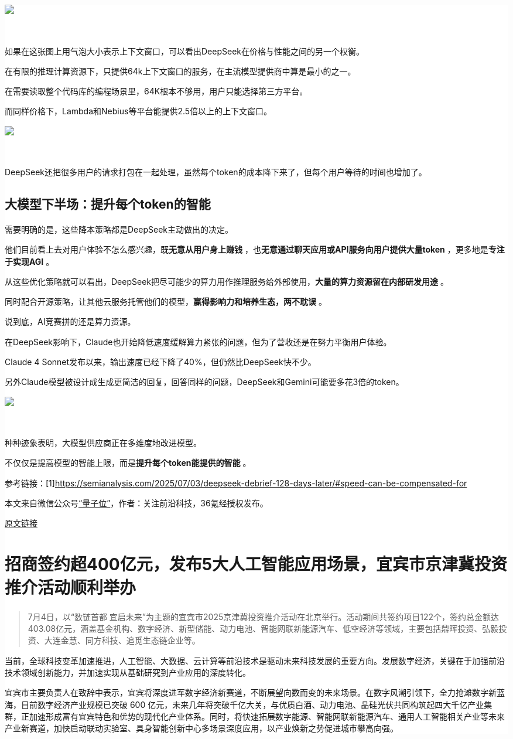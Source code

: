 ![](https://img.36krcdn.com/hsossms/20250705/v2_3036ae711ad2477a9188fd4b3a1e5487@5595930_oswg82173oswg1079oswg710_img_000?x-oss-process=image/format,jpg/interlace,1)

 

如果在这张图上用气泡大小表示上下文窗口，可以看出DeepSeek在价格与性能之间的另一个权衡。

在有限的推理计算资源下，只提供64k上下文窗口的服务，在主流模型提供商中算是最小的之一。

在需要读取整个代码库的编程场景里，64K根本不够用，用户只能选择第三方平台。

而同样价格下，Lambda和Nebius等平台能提供2.5倍以上的上下文窗口。

![](https://img.36krcdn.com/hsossms/20250705/v2_0e7f27432c1948b8b68843543d351082@5595930_oswg131896oswg1078oswg708_img_000?x-oss-process=image/format,jpg/interlace,1)

 

DeepSeek还把很多用户的请求打包在一起处理，虽然每个token的成本降下来了，但每个用户等待的时间也增加了。

## **大模型下半场：提升每个token的智能**

需要明确的是，这些降本策略都是DeepSeek主动做出的决定。

他们目前看上去对用户体验不怎么感兴趣，既**无意从用户身上赚钱** ，也**无意通过聊天应用或API服务向用户提供大量token** ，更多地是**专注于实现AGI** 。

从这些优化策略就可以看出，DeepSeek把尽可能少的算力用作推理服务给外部使用，**大量的算力资源留在内部研发用途** 。

同时配合开源策略，让其他云服务托管他们的模型，**赢得影响力和培养生态，两不耽误** 。

说到底，AI竞赛拼的还是算力资源。

在DeepSeek影响下，Claude也开始降低速度缓解算力紧张的问题，但为了营收还是在努力平衡用户体验。

Claude 4 Sonnet发布以来，输出速度已经下降了40%，但仍然比DeepSeek快不少。

另外Claude模型被设计成生成更简洁的回复，回答同样的问题，DeepSeek和Gemini可能要多花3倍的token。

![](https://img.36krcdn.com/hsossms/20250705/v2_1c15da69f5674c329cce4a54ee73e6dd@5595930_oswg88994oswg1080oswg676_img_000?x-oss-process=image/format,jpg/interlace,1)

 

种种迹象表明，大模型供应商正在多维度地改进模型。

不仅仅是提高模型的智能上限，而是**提升每个token能提供的智能** 。

参考链接：[1]https://semianalysis.com/2025/07/03/deepseek-debrief-128-days-later/#speed-can-be-compensated-for

本文来自微信公众号[“量子位”](https://mp.weixin.qq.com/s/Q4Xr1IBXdAjJMsP0QEL1TA)，作者：关注前沿科技，36氪经授权发布。

[原文链接](https://36kr.com/p/3365449318172675?f=rss)


# 招商签约超400亿元，发布5大人工智能应用场景，宜宾市京津冀投资推介活动顺利举办

> 7月4日，以“数链首都 宜启未来”为主题的宜宾市2025京津冀投资推介活动在北京举行。活动期间共签约项目122个，签约总金额达403.08亿元，涵盖基金机构、数字经济、新型储能、动力电池、智能网联新能源汽车、低空经济等领域，主要包括鼎晖投资、弘毅投资、大连金慧、同方科技、追觅生态链企业等。

当前，全球科技变革加速推进，人工智能、大数据、云计算等前沿技术是驱动未来科技发展的重要方向。发展数字经济，关键在于加强前沿技术领域创新能力，并加速实现从基础研究到产业应用的深度转化。

宜宾市主要负责人在致辞中表示，宜宾将深度进军数字经济新赛道，不断展望向数而变的未来场景。在数字风潮引领下，全力抢滩数字新蓝海，目前数字经济产业规模已突破 600 亿元，未来几年将突破千亿大关，与优质白酒、动力电池、晶硅光伏共同构筑起四大千亿产业集群，正加速形成富有宜宾特色和优势的现代化产业体系。同时，将快速拓展数字能源、智能网联新能源汽车、通用人工智能相关产业等未来产业新赛道，加快启动联动实验室、具身智能创新中心多场景深度应用，以产业焕新之势促进城市攀高向强。
